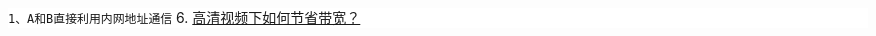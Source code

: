 ```1、A和B直接利用内网地址通信```
6. [高清视频下如何节省带宽？](https://developer.aliyun.com/article/763669?spm=a2c6h.14164896.0.0.b0114d4bAw7RUf) 

